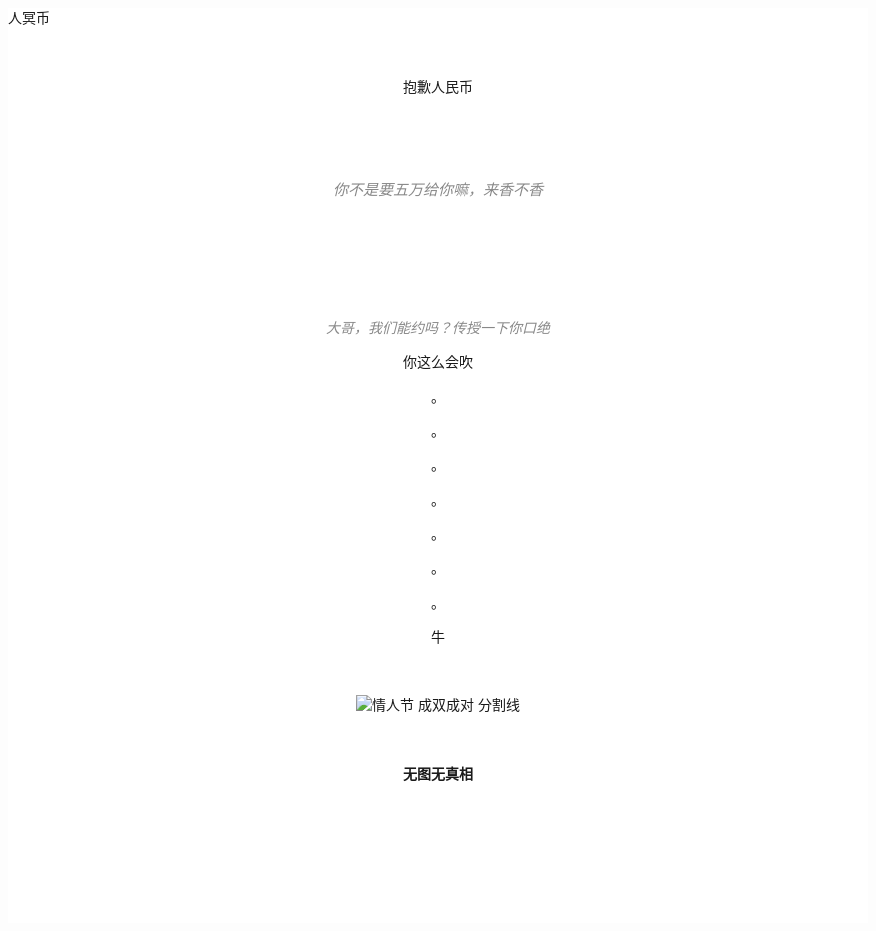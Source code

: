人冥币</p><p style="text-align: center;font-family: sans-serif;"><br style="font-family: sans-serif;"></p><p style="text-align: center;font-family: sans-serif;">抱歉人民币</p><p style="font-family: sans-serif;"><br style="font-family: sans-serif;"></p><p style="text-align: center;font-family: sans-serif;"><img class="" data-ratio="0.5693215339233039" data-src="https://mmbiz.qpic.cn/mmbiz_gif/icqHKN1VY7rGqnHxqcbiaVcQ3V2rTn3fErj81QuJ3aBVcNHQ9ztN6kTSiacvHghPqvqZv11jZ3iadXiafiaWkTxeADuQ/640?wx_fmt=gif" data-type="gif" data-w="339" style="color: rgb(62, 62, 62);font-family: sans-serif;font-size: 16px;text-align: center;white-space: normal;widows: 1;"></p><p style="text-align: center;font-family: sans-serif;"><span style="color: rgb(136, 136, 136);font-size: 15px;"><em>你不是要五万给你嘛，来香不香</em></span><br style="font-family: sans-serif;"></p><p style="text-align: center;font-family: sans-serif;">&nbsp;</p><p style="font-family: sans-serif;"><br style="font-family: sans-serif;"></p><p style="text-align: center;"><img class="" data-copyright="0" data-ratio="1.1129032258064515" data-src="https://mmbiz.qpic.cn/mmbiz_gif/icqHKN1VY7rGqnHxqcbiaVcQ3V2rTn3fErTLaH2QZAHEpcf6icCAhoaGvd0tgkruUx3BiahTsNBSlNHCWXQDtyNTYA/640?wx_fmt=gif" data-type="gif" data-w="124" style=""></p><p style="text-align: center;font-family: sans-serif;"><span style="color: rgb(136, 136, 136);"><em>大哥，我们能约吗？传授一下你口绝</em></span></p><p style="text-align: center;font-family: sans-serif;">你这么会吹</p><p style="text-align: center;font-family: sans-serif;">。</p><p style="text-align: center;font-family: sans-serif;">。</p><p style="text-align: center;font-family: sans-serif;">。</p><p style="text-align: center;font-family: sans-serif;">。</p><p style="text-align: center;font-family: sans-serif;">。</p><p style="text-align: center;font-family: sans-serif;">。</p><p style="text-align: center;font-family: sans-serif;">。<br style="font-family: sans-serif;"></p><p style="text-align: center;font-family: sans-serif;">牛</p><p style="text-align: center;font-family: sans-serif;"><br></p><p style="text-align: center;font-family: sans-serif;"><img class="" data-ratio="0.5833333333333334" data-src="https://mmbiz.qpic.cn/mmbiz_png/icqHKN1VY7rGqnHxqcbiaVcQ3V2rTn3fErrc2XicjYIicDtcicEqQ7StMQtriccVwvtdDMzxZRUCd2j05brasHZmJ53Q/640?wx_fmt=png" data-type="png" data-w="48" style="max-width: 100%;width: 50px;display: inline;font-family: sans-serif;" title="情人节 成双成对 分割线"></p><p style="text-align: center;font-family: sans-serif;"><strong><br></strong></p><p style="text-align: center;font-family: sans-serif;"><strong>无图无真相</strong><br style="font-family: sans-serif;"></p><p style="font-family: sans-serif;"><br style="font-family: sans-serif;"></p><section class="_135editor" data-tools="135编辑器" data-id="92044" style="border-color: currentcolor;border-style: none;border-width: 0px;-moz-border-top-colors: none;-moz-border-left-colors: none;-moz-border-bottom-colors: none;-moz-border-right-colors: none;box-sizing: border-box;font-family: sans-serif;"></section><p style="font-family: sans-serif;"><img class="" data-ratio="0.28820375335120646" data-src="https://mmbiz.qpic.cn/mmbiz_png/icqHKN1VY7rGqnHxqcbiaVcQ3V2rTn3fEr47dzea4K61kym0lcG99icoYN5NIpKQjuxaibj7U9vy946fjaMEkKn7cQ/640?wx_fmt=png" data-type="png" data-w="1492" style="font-family: sans-serif;"></p><p style="text-align: center;font-family: sans-serif;"><br></p><p style="text-align: center;font-family: sans-serif;"><span style="font-size: 15px;">&nbsp;